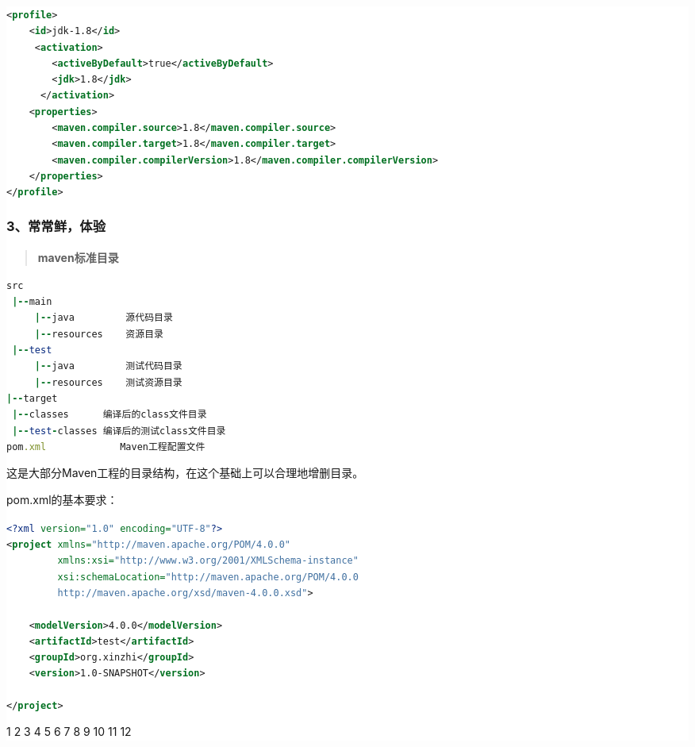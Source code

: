 ```xml
<profile>    
    <id>jdk-1.8</id>    
     <activation>    
     	<activeByDefault>true</activeByDefault>    
      	<jdk>1.8</jdk>    
      </activation>    
    <properties>    
        <maven.compiler.source>1.8</maven.compiler.source>    
        <maven.compiler.target>1.8</maven.compiler.target>    
        <maven.compiler.compilerVersion>1.8</maven.compiler.compilerVersion>    
    </properties>    
</profile>
```



### 3、常常鲜，体验

> **maven标准目录**

```ruby
src                                 
 |--main
     |--java         源代码目录
     |--resources    资源目录      
 |--test
     |--java         测试代码目录
     |--resources    测试资源目录
|--target
 |--classes      编译后的class文件目录
 |--test-classes 编译后的测试class文件目录
pom.xml             Maven工程配置文件
```

这是大部分Maven工程的目录结构，在这个基础上可以合理地增删目录。

pom.xml的基本要求：

```xml
<?xml version="1.0" encoding="UTF-8"?>
<project xmlns="http://maven.apache.org/POM/4.0.0"
         xmlns:xsi="http://www.w3.org/2001/XMLSchema-instance"
         xsi:schemaLocation="http://maven.apache.org/POM/4.0.0 	
         http://maven.apache.org/xsd/maven-4.0.0.xsd">

    <modelVersion>4.0.0</modelVersion>
    <artifactId>test</artifactId>
    <groupId>org.xinzhi</groupId>
    <version>1.0-SNAPSHOT</version>
   
</project>
```

1
2
3
4
5
6
7
8
9
10
11
12
